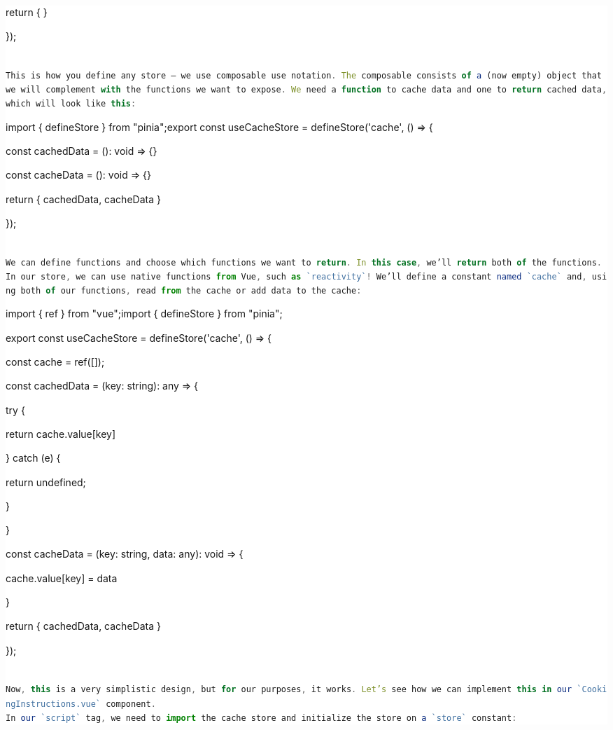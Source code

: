return { }

});

```js

This is how you define any store – we use composable use notation. The composable consists of a (now empty) object that we will complement with the functions we want to expose. We need a function to cache data and one to return cached data, which will look like this:

```

import { defineStore } from "pinia";export const useCacheStore = defineStore('cache', () => {

const cachedData = (): void => {}

const cacheData = (): void => {}

return { cachedData, cacheData }

});

```js

We can define functions and choose which functions we want to return. In this case, we’ll return both of the functions.
In our store, we can use native functions from Vue, such as `reactivity`! We’ll define a constant named `cache` and, using both of our functions, read from the cache or add data to the cache:

```

import { ref } from "vue";import { defineStore } from "pinia";

export const useCacheStore = defineStore('cache', () => {

const cache = ref<any>([]);

const cachedData = (key: string): any => {

try {

return cache.value[key]

} catch (e) {

return undefined;

}

}

const cacheData = (key: string, data: any): void => {

cache.value[key] = data

}

return { cachedData, cacheData }

});

```js

Now, this is a very simplistic design, but for our purposes, it works. Let’s see how we can implement this in our `CookingInstructions.vue` component.
In our `script` tag, we need to import the cache store and initialize the store on a `store` constant:

```
